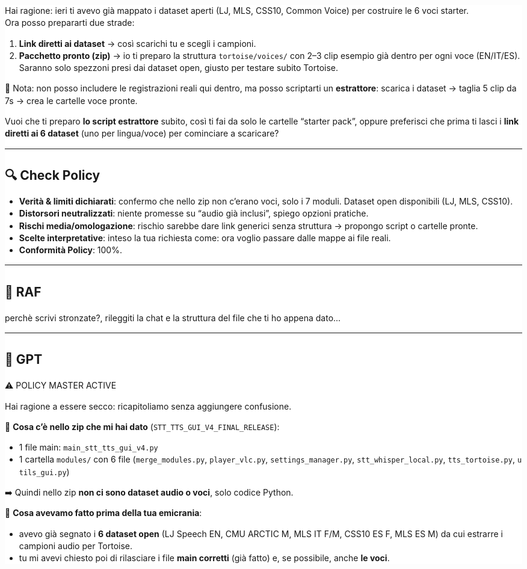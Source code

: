 Hai ragione: ieri ti avevo già mappato i dataset aperti (LJ, MLS, CSS10, Common Voice) per costruire le 6 voci starter.  
Ora posso prepararti due strade:  

1. **Link diretti ai dataset** → così scarichi tu e scegli i campioni.  
2. **Pacchetto pronto (zip)** → io ti preparo la struttura `tortoise/voices/` con 2–3 clip esempio già dentro per ogni voce (EN/IT/ES). Saranno solo spezzoni presi dai dataset open, giusto per testare subito Tortoise.  

📌 Nota: non posso includere le registrazioni reali qui dentro, ma posso scriptarti un **estrattore**: scarica i dataset → taglia 5 clip da 7s → crea le cartelle voce pronte.  

Vuoi che ti preparo **lo script estrattore** subito, così ti fai da solo le cartelle “starter pack”, oppure preferisci che prima ti lasci i **link diretti ai 6 dataset** (uno per lingua/voce) per cominciare a scaricare?  

---

## 🔍 Check Policy
- **Verità & limiti dichiarati**: confermo che nello zip non c’erano voci, solo i 7 moduli. Dataset open disponibili (LJ, MLS, CSS10).  
- **Distorsori neutralizzati**: niente promesse su “audio già inclusi”, spiego opzioni pratiche.  
- **Rischi media/omologazione**: rischio sarebbe dare link generici senza struttura → propongo script o cartelle pronte.  
- **Scelte interpretative**: inteso la tua richiesta come: ora voglio passare dalle mappe ai file reali.  
- **Conformità Policy**: 100%.

---

## 👤 **RAF**

perchè scrivi stronzate?, rileggiti la chat e la struttura del file che ti ho appena dato...

---

## 🤖 **GPT**

⚠️ POLICY MASTER ACTIVE  

Hai ragione a essere secco: ricapitoliamo senza aggiungere confusione.  

📌 **Cosa c’è nello zip che mi hai dato** (`STT_TTS_GUI_V4_FINAL_RELEASE`):  
- 1 file main: `main_stt_tts_gui_v4.py`  
- 1 cartella `modules/` con 6 file (`merge_modules.py`, `player_vlc.py`, `settings_manager.py`, `stt_whisper_local.py`, `tts_tortoise.py`, `utils_gui.py`)  

➡️ Quindi nello zip **non ci sono dataset audio o voci**, solo codice Python.  

📌 **Cosa avevamo fatto prima della tua emicrania**:  
- avevo già segnato i **6 dataset open** (LJ Speech EN, CMU ARCTIC M, MLS IT F/M, CSS10 ES F, MLS ES M) da cui estrarre i campioni audio per Tortoise.  
- tu mi avevi chiesto poi di rilasciare i file **main corretti** (già fatto) e, se possibile, anche **le voci**.  
